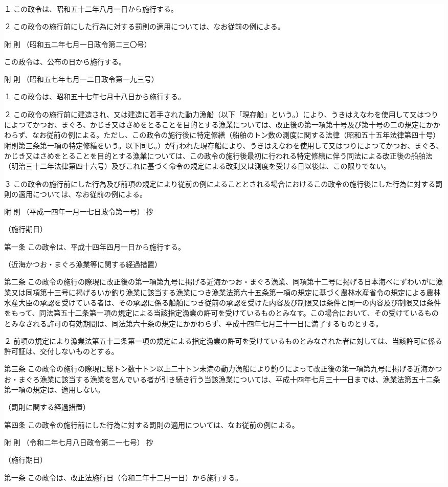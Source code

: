 １ この政令は、昭和五十二年八月一日から施行する。

２ この政令の施行前にした行為に対する罰則の適用については、なお従前の例による。

附 則 （昭和五二年七月一日政令第二三〇号）

この政令は、公布の日から施行する。

附 則 （昭和五七年七月一二日政令第一九三号）

１ この政令は、昭和五十七年七月十八日から施行する。

２ この政令の施行前に建造され、又は建造に着手された動力漁船（以下「現存船」という。）により、うきはえなわを使用して又はつりによつてかつお、まぐろ、かじき又はさめをとることを目的とする漁業については、改正後の第一項第十号及び第十号の二の規定にかかわらず、なお従前の例による。ただし、この政令の施行後に特定修繕（船舶のトン数の測度に関する法律（昭和五十五年法律第四十号）附則第三条第一項の特定修繕をいう。以下同じ。）が行われた現存船により、うきはえなわを使用して又はつりによつてかつお、まぐろ、かじき又はさめをとることを目的とする漁業については、この政令の施行後最初に行われる特定修繕に伴う同法による改正後の船舶法（明治三十二年法律第四十六号）及びこれに基づく命令の規定による改測又は測度を受ける日以後は、この限りでない。

３ この政令の施行前にした行為及び前項の規定により従前の例によることとされる場合におけるこの政令の施行後にした行為に対する罰則の適用については、なお従前の例による。

附 則 （平成一四年一月一七日政令第一号） 抄

（施行期日）

第一条 この政令は、平成十四年四月一日から施行する。

（近海かつお・まぐろ漁業等に関する経過措置）

第二条 この政令の施行の際現に改正後の第一項第九号に掲げる近海かつお・まぐろ漁業、同項第十二号に掲げる日本海べにずわいがに漁業又は同項第十三号に掲げるいか釣り漁業に該当する漁業につき漁業法第六十五条第一項の規定に基づく農林水産省令の規定による農林水産大臣の承認を受けている者は、その承認に係る船舶につき従前の承認を受けた内容及び制限又は条件と同一の内容及び制限又は条件をもって、同法第五十二条第一項の規定による当該指定漁業の許可を受けているものとみなす。この場合において、その受けているものとみなされる許可の有効期間は、同法第六十条の規定にかかわらず、平成十四年七月三十一日に満了するものとする。

２ 前項の規定により漁業法第五十二条第一項の規定による指定漁業の許可を受けているものとみなされた者に対しては、当該許可に係る許可証は、交付しないものとする。

第三条 この政令の施行の際現に総トン数十トン以上二十トン未満の動力漁船により釣りによって改正後の第一項第九号に掲げる近海かつお・まぐろ漁業に該当する漁業を営んでいる者が引き続き行う当該漁業については、平成十四年七月三十一日までは、漁業法第五十二条第一項の規定は、適用しない。

（罰則に関する経過措置）

第四条 この政令の施行前にした行為に対する罰則の適用については、なお従前の例による。

附 則 （令和二年七月八日政令第二一七号） 抄

（施行期日）

第一条 この政令は、改正法施行日（令和二年十二月一日）から施行する。
